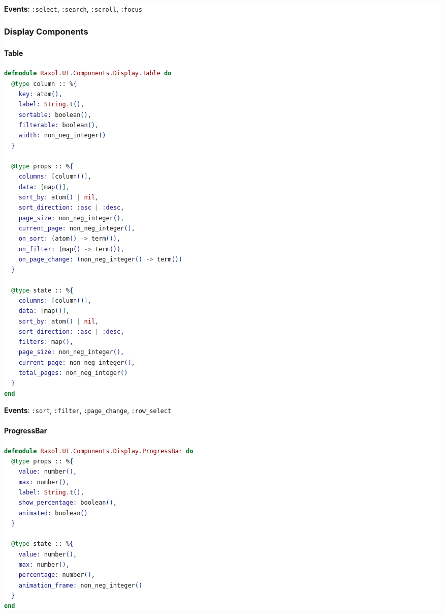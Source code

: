 **Events**: `:select`, `:search`, `:scroll`, `:focus`

### Display Components

#### Table

```elixir
defmodule Raxol.UI.Components.Display.Table do
  @type column :: %{
    key: atom(),
    label: String.t(),
    sortable: boolean(),
    filterable: boolean(),
    width: non_neg_integer()
  }

  @type props :: %{
    columns: [column()],
    data: [map()],
    sort_by: atom() | nil,
    sort_direction: :asc | :desc,
    page_size: non_neg_integer(),
    current_page: non_neg_integer(),
    on_sort: (atom() -> term()),
    on_filter: (map() -> term()),
    on_page_change: (non_neg_integer() -> term())
  }

  @type state :: %{
    columns: [column()],
    data: [map()],
    sort_by: atom() | nil,
    sort_direction: :asc | :desc,
    filters: map(),
    page_size: non_neg_integer(),
    current_page: non_neg_integer(),
    total_pages: non_neg_integer()
  }
end
```

**Events**: `:sort`, `:filter`, `:page_change`, `:row_select`

#### ProgressBar

```elixir
defmodule Raxol.UI.Components.Display.ProgressBar do
  @type props :: %{
    value: number(),
    max: number(),
    label: String.t(),
    show_percentage: boolean(),
    animated: boolean()
  }

  @type state :: %{
    value: number(),
    max: number(),
    percentage: number(),
    animation_frame: non_neg_integer()
  }
end
```
